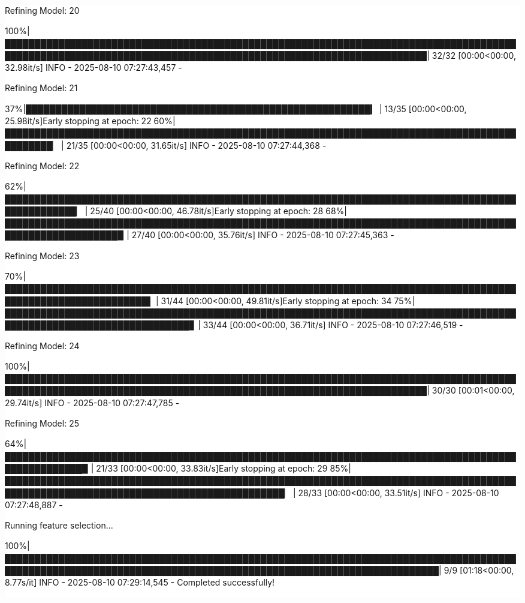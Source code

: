 Refining Model: 20 

100%|█████████████████████████████████████████████████████████████████████████████████████████████████████████████████████████████████████████████████████████████| 32/32 [00:00<00:00, 32.98it/s]
INFO - 2025-08-10 07:27:43,457 - 

Refining Model: 21 

 37%|██████████████████████████████████████████████████████████▎                                                                                                  | 13/35 [00:00<00:00, 25.98it/s]Early stopping at epoch: 22
 60%|██████████████████████████████████████████████████████████████████████████████████████████████▏                                                              | 21/35 [00:00<00:00, 31.65it/s]
INFO - 2025-08-10 07:27:44,368 - 

Refining Model: 22 

 62%|██████████████████████████████████████████████████████████████████████████████████████████████████▏                                                          | 25/40 [00:00<00:00, 46.78it/s]Early stopping at epoch: 28
 68%|█████████████████████████████████████████████████████████████████████████████████████████████████████████▉                                                   | 27/40 [00:00<00:00, 35.76it/s]
INFO - 2025-08-10 07:27:45,363 - 

Refining Model: 23 

 70%|██████████████████████████████████████████████████████████████████████████████████████████████████████████████▌                                              | 31/44 [00:00<00:00, 49.81it/s]Early stopping at epoch: 34
 75%|█████████████████████████████████████████████████████████████████████████████████████████████████████████████████████▊                                       | 33/44 [00:00<00:00, 36.71it/s]
INFO - 2025-08-10 07:27:46,519 - 

Refining Model: 24 

100%|█████████████████████████████████████████████████████████████████████████████████████████████████████████████████████████████████████████████████████████████| 30/30 [00:01<00:00, 29.74it/s]
INFO - 2025-08-10 07:27:47,785 - 

Refining Model: 25 

 64%|███████████████████████████████████████████████████████████████████████████████████████████████████▉                                                         | 21/33 [00:00<00:00, 33.83it/s]Early stopping at epoch: 29
 85%|█████████████████████████████████████████████████████████████████████████████████████████████████████████████████████████████████████▏                       | 28/33 [00:00<00:00, 33.51it/s]
INFO - 2025-08-10 07:27:48,887 - 

Running feature selection... 

100%|███████████████████████████████████████████████████████████████████████████████████████████████████████████████████████████████████████████████████████████████| 9/9 [01:18<00:00,  8.77s/it]
INFO - 2025-08-10 07:29:14,545 - Completed successfully! 
</pre>
</div>

<span style="display: block; height: 1px;"></span>
